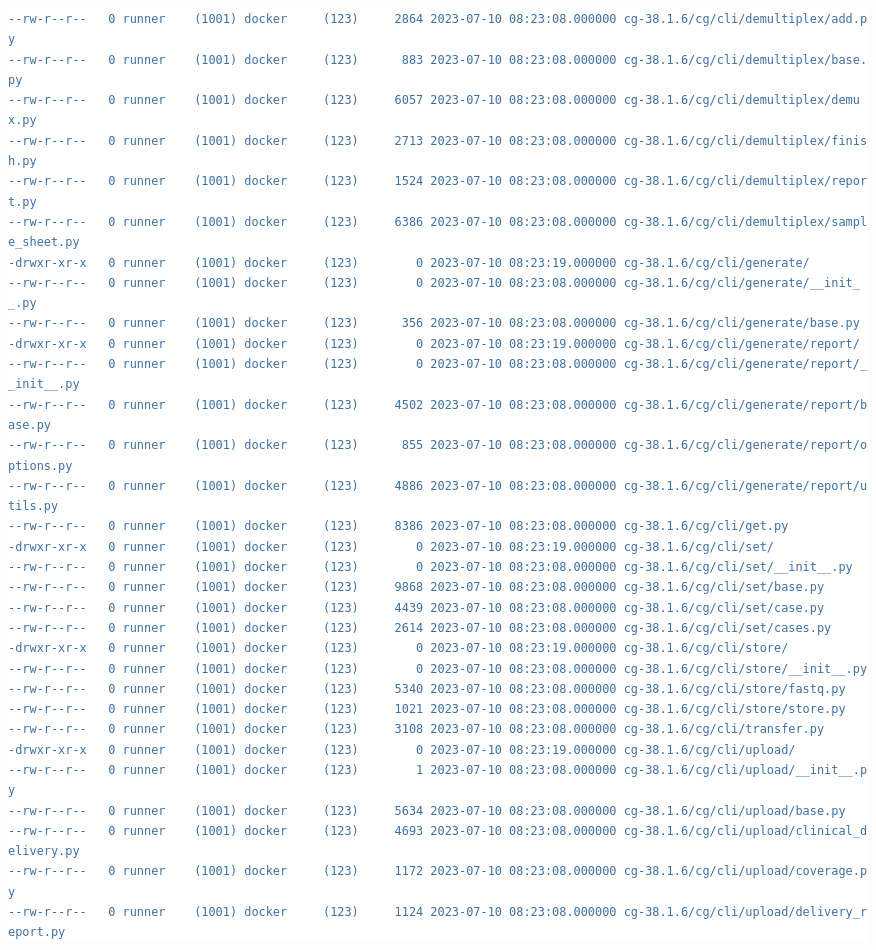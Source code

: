 ```diff
--rw-r--r--   0 runner    (1001) docker     (123)     2864 2023-07-10 08:23:08.000000 cg-38.1.6/cg/cli/demultiplex/add.py
--rw-r--r--   0 runner    (1001) docker     (123)      883 2023-07-10 08:23:08.000000 cg-38.1.6/cg/cli/demultiplex/base.py
--rw-r--r--   0 runner    (1001) docker     (123)     6057 2023-07-10 08:23:08.000000 cg-38.1.6/cg/cli/demultiplex/demux.py
--rw-r--r--   0 runner    (1001) docker     (123)     2713 2023-07-10 08:23:08.000000 cg-38.1.6/cg/cli/demultiplex/finish.py
--rw-r--r--   0 runner    (1001) docker     (123)     1524 2023-07-10 08:23:08.000000 cg-38.1.6/cg/cli/demultiplex/report.py
--rw-r--r--   0 runner    (1001) docker     (123)     6386 2023-07-10 08:23:08.000000 cg-38.1.6/cg/cli/demultiplex/sample_sheet.py
-drwxr-xr-x   0 runner    (1001) docker     (123)        0 2023-07-10 08:23:19.000000 cg-38.1.6/cg/cli/generate/
--rw-r--r--   0 runner    (1001) docker     (123)        0 2023-07-10 08:23:08.000000 cg-38.1.6/cg/cli/generate/__init__.py
--rw-r--r--   0 runner    (1001) docker     (123)      356 2023-07-10 08:23:08.000000 cg-38.1.6/cg/cli/generate/base.py
-drwxr-xr-x   0 runner    (1001) docker     (123)        0 2023-07-10 08:23:19.000000 cg-38.1.6/cg/cli/generate/report/
--rw-r--r--   0 runner    (1001) docker     (123)        0 2023-07-10 08:23:08.000000 cg-38.1.6/cg/cli/generate/report/__init__.py
--rw-r--r--   0 runner    (1001) docker     (123)     4502 2023-07-10 08:23:08.000000 cg-38.1.6/cg/cli/generate/report/base.py
--rw-r--r--   0 runner    (1001) docker     (123)      855 2023-07-10 08:23:08.000000 cg-38.1.6/cg/cli/generate/report/options.py
--rw-r--r--   0 runner    (1001) docker     (123)     4886 2023-07-10 08:23:08.000000 cg-38.1.6/cg/cli/generate/report/utils.py
--rw-r--r--   0 runner    (1001) docker     (123)     8386 2023-07-10 08:23:08.000000 cg-38.1.6/cg/cli/get.py
-drwxr-xr-x   0 runner    (1001) docker     (123)        0 2023-07-10 08:23:19.000000 cg-38.1.6/cg/cli/set/
--rw-r--r--   0 runner    (1001) docker     (123)        0 2023-07-10 08:23:08.000000 cg-38.1.6/cg/cli/set/__init__.py
--rw-r--r--   0 runner    (1001) docker     (123)     9868 2023-07-10 08:23:08.000000 cg-38.1.6/cg/cli/set/base.py
--rw-r--r--   0 runner    (1001) docker     (123)     4439 2023-07-10 08:23:08.000000 cg-38.1.6/cg/cli/set/case.py
--rw-r--r--   0 runner    (1001) docker     (123)     2614 2023-07-10 08:23:08.000000 cg-38.1.6/cg/cli/set/cases.py
-drwxr-xr-x   0 runner    (1001) docker     (123)        0 2023-07-10 08:23:19.000000 cg-38.1.6/cg/cli/store/
--rw-r--r--   0 runner    (1001) docker     (123)        0 2023-07-10 08:23:08.000000 cg-38.1.6/cg/cli/store/__init__.py
--rw-r--r--   0 runner    (1001) docker     (123)     5340 2023-07-10 08:23:08.000000 cg-38.1.6/cg/cli/store/fastq.py
--rw-r--r--   0 runner    (1001) docker     (123)     1021 2023-07-10 08:23:08.000000 cg-38.1.6/cg/cli/store/store.py
--rw-r--r--   0 runner    (1001) docker     (123)     3108 2023-07-10 08:23:08.000000 cg-38.1.6/cg/cli/transfer.py
-drwxr-xr-x   0 runner    (1001) docker     (123)        0 2023-07-10 08:23:19.000000 cg-38.1.6/cg/cli/upload/
--rw-r--r--   0 runner    (1001) docker     (123)        1 2023-07-10 08:23:08.000000 cg-38.1.6/cg/cli/upload/__init__.py
--rw-r--r--   0 runner    (1001) docker     (123)     5634 2023-07-10 08:23:08.000000 cg-38.1.6/cg/cli/upload/base.py
--rw-r--r--   0 runner    (1001) docker     (123)     4693 2023-07-10 08:23:08.000000 cg-38.1.6/cg/cli/upload/clinical_delivery.py
--rw-r--r--   0 runner    (1001) docker     (123)     1172 2023-07-10 08:23:08.000000 cg-38.1.6/cg/cli/upload/coverage.py
--rw-r--r--   0 runner    (1001) docker     (123)     1124 2023-07-10 08:23:08.000000 cg-38.1.6/cg/cli/upload/delivery_report.py
```